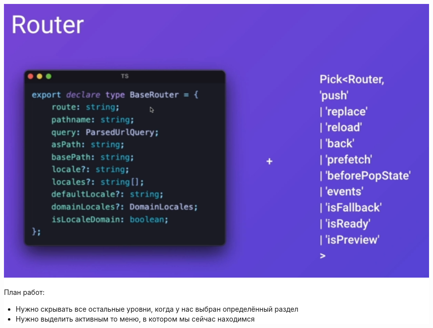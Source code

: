 ![](_png/61d64e96b9116cdc879392aa09073205.png)

План работ:
- Нужно скрывать все остальные уровни, когда у нас выбран определённый раздел
- Нужно выделить активным то меню, в котором мы сейчас находимся
